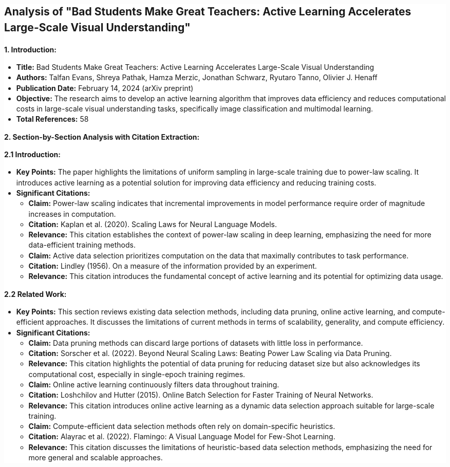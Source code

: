 ## Analysis of "Bad Students Make Great Teachers: Active Learning Accelerates Large-Scale Visual Understanding"

**1. Introduction:**

- **Title:** Bad Students Make Great Teachers: Active Learning Accelerates Large-Scale Visual Understanding
- **Authors:** Talfan Evans, Shreya Pathak, Hamza Merzic, Jonathan Schwarz, Ryutaro Tanno, Olivier J. Henaff
- **Publication Date:** February 14, 2024 (arXiv preprint)
- **Objective:** The research aims to develop an active learning algorithm that improves data efficiency and reduces computational costs in large-scale visual understanding tasks, specifically image classification and multimodal learning.
- **Total References:** 58

**2. Section-by-Section Analysis with Citation Extraction:**

**2.1 Introduction:**

- **Key Points:** The paper highlights the limitations of uniform sampling in large-scale training due to power-law scaling. It introduces active learning as a potential solution for improving data efficiency and reducing training costs.
- **Significant Citations:**
    - **Claim:** Power-law scaling indicates that incremental improvements in model performance require order of magnitude increases in computation.
    - **Citation:** Kaplan et al. (2020). Scaling Laws for Neural Language Models. 
    - **Relevance:** This citation establishes the context of power-law scaling in deep learning, emphasizing the need for more data-efficient training methods.
    - **Claim:** Active data selection prioritizes computation on the data that maximally contributes to task performance.
    - **Citation:** Lindley (1956). On a measure of the information provided by an experiment.
    - **Relevance:** This citation introduces the fundamental concept of active learning and its potential for optimizing data usage.

**2.2 Related Work:**

- **Key Points:** This section reviews existing data selection methods, including data pruning, online active learning, and compute-efficient approaches. It discusses the limitations of current methods in terms of scalability, generality, and compute efficiency.
- **Significant Citations:**
    - **Claim:** Data pruning methods can discard large portions of datasets with little loss in performance.
    - **Citation:** Sorscher et al. (2022). Beyond Neural Scaling Laws: Beating Power Law Scaling via Data Pruning.
    - **Relevance:** This citation highlights the potential of data pruning for reducing dataset size but also acknowledges its computational cost, especially in single-epoch training regimes.
    - **Claim:** Online active learning continuously filters data throughout training.
    - **Citation:** Loshchilov and Hutter (2015). Online Batch Selection for Faster Training of Neural Networks.
    - **Relevance:** This citation introduces online active learning as a dynamic data selection approach suitable for large-scale training.
    - **Claim:** Compute-efficient data selection methods often rely on domain-specific heuristics.
    - **Citation:** Alayrac et al. (2022). Flamingo: A Visual Language Model for Few-Shot Learning.
    - **Relevance:** This citation discusses the limitations of heuristic-based data selection methods, emphasizing the need for more general and scalable approaches.
